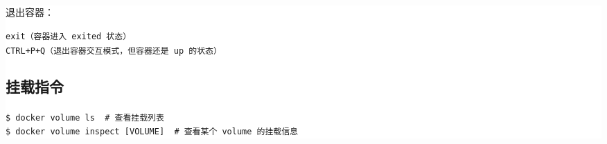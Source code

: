 退出容器：

    exit（容器进入 exited 状态）
    CTRL+P+Q（退出容器交互模式，但容器还是 up 的状态）


## 挂载指令

```shell
$ docker volume ls  # 查看挂载列表
$ docker volume inspect [VOLUME]  # 查看某个 volume 的挂载信息
```
